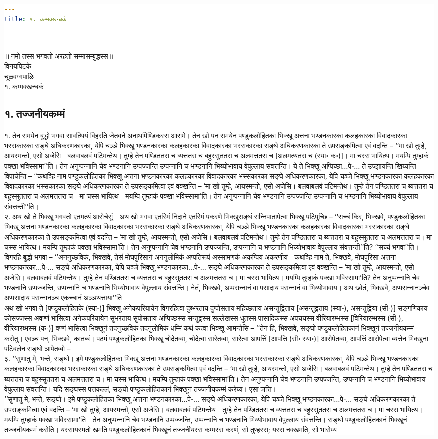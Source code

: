 ```yaml
---
title: १. कम्मक्खन्धकं

---
```

॥ नमो तस्स भगवतो अरहतो सम्मासम्बुद्धस्स॥  
विनयपिटके  
चूळवग्गपाळि  
१. कम्मक्खन्धकं  


## १. तज्‍जनीयकम्मं

१. तेन समयेन बुद्धो भगवा सावत्थियं विहरति जेतवने अनाथपिण्डिकस्स आरामे। तेन खो पन समयेन पण्डुकलोहितका भिक्खू अत्तना भण्डनकारका कलहकारका विवादकारका भस्सकारका सङ्घे अधिकरणकारका, येपि चञ्‍ञे भिक्खू भण्डनकारका कलहकारका विवादकारका भस्सकारका सङ्घे अधिकरणकारका ते उपसङ्कमित्वा एवं वदन्ति – ‘‘मा खो तुम्हे, आयस्मन्तो, एसो अजेसि। बलवाबलवं पटिमन्तेथ। तुम्हे तेन पण्डिततरा च ब्यत्ततरा च बहुस्सुततरा च अलमत्ततरा च [अलमत्थतरा च (स्या॰ क॰)]। मा चस्स भायित्थ। मयम्पि तुम्हाकं पक्खा भविस्सामा’’ति। तेन अनुप्पन्‍नानि चेव भण्डनानि उप्पज्‍जन्ति उप्पन्‍नानि च भण्डनानि भिय्योभावाय वेपुल्‍लाय संवत्तन्ति। ये ते भिक्खू अप्पिच्छा…पे॰… ते उज्झायन्ति खिय्यन्ति विपाचेन्ति – ‘‘कथञ्हि नाम पण्डुकलोहितका भिक्खू अत्तना भण्डनकारका कलहकारका विवादकारका भस्सकारका सङ्घे अधिकरणकारका, येपि चञ्‍ञे भिक्खू भण्डनकारका कलहकारका विवादकारका भस्सकारका सङ्घे अधिकरणकारका ते उपसङ्कमित्वा एवं वक्खन्ति – ‘मा खो तुम्हे, आयस्मन्तो, एसो अजेसि। बलवाबलवं पटिमन्तेथ। तुम्हे तेन पण्डिततरा च ब्यत्ततरा च बहुस्सुततरा च अलमत्ततरा च। मा चस्स भायित्थ। मयम्पि तुम्हाकं पक्खा भविस्सामा’ति। तेन अनुप्पन्‍नानि चेव भण्डनानि उप्पज्‍जन्ति उप्पन्‍नानि च भण्डनानि भिय्योभावाय वेपुल्‍लाय संवत्तन्ती’’ति।  
२. अथ खो ते भिक्खू भगवतो एतमत्थं आरोचेसुं। अथ खो भगवा एतस्मिं निदाने एतस्मिं पकरणे भिक्खुसङ्घं सन्‍निपातापेत्वा भिक्खू पटिपुच्छि – ‘‘सच्‍चं किर, भिक्खवे, पण्डुकलोहितका भिक्खू अत्तना भण्डनकारका कलहकारका विवादकारका भस्सकारका सङ्घे अधिकरणकारका, येपि चञ्‍ञे भिक्खू भण्डनकारका कलहकारका विवादकारका भस्सकारका सङ्घे अधिकरणकारका ते उपसङ्कमित्वा एवं वदन्ति – ‘मा खो तुम्हे, आयस्मन्तो, एसो अजेसि। बलवाबलवं पटिमन्तेथ। तुम्हे तेन पण्डिततरा च ब्यत्ततरा च बहुस्सुततरा च अलमत्ततरा च। मा चस्स भायित्थ। मयम्पि तुम्हाकं पक्खा भविस्सामा’ति। तेन अनुप्पन्‍नानि चेव भण्डनानि उप्पज्‍जन्ति, उप्पन्‍नानि च भण्डनानि भिय्योभावाय वेपुल्‍लाय संवत्तन्ती’’ति? ‘‘सच्‍चं भगवा’’ति। विगरहि बुद्धो भगवा – ‘‘अननुच्छविकं, भिक्खवे, तेसं मोघपुरिसानं अननुलोमिकं अप्पतिरूपं अस्सामणकं अकप्पियं अकरणीयं। कथञ्हि नाम ते, भिक्खवे, मोघपुरिसा अत्तना भण्डनकारका…पे॰… सङ्घे अधिकरणकारका, येपि चञ्‍ञे भिक्खू भण्डनकारका…पे॰… सङ्घे अधिकरणकारका ते उपसङ्कमित्वा एवं वक्खन्ति – ‘मा खो तुम्हे, आयस्मन्तो, एसो अजेसि। बलवाबलवं पटिमन्तेथ। तुम्हे तेन पण्डिततरा च ब्यत्ततरा च बहुस्सुततरा च अलमत्ततरा च। मा चस्स भायित्थ। मयम्पि तुम्हाकं पक्खा भविस्सामा’ति? तेन अनुप्पन्‍नानि चेव भण्डनानि उप्पज्‍जन्ति, उप्पन्‍नानि च भण्डनानि भिय्योभावाय वेपुल्‍लाय संवत्तन्ति। नेतं, भिक्खवे, अप्पसन्‍नानं वा पसादाय पसन्‍नानं वा भिय्योभावाय। अथ ख्वेतं, भिक्खवे, अप्पसन्‍नानञ्‍चेव अप्पसादाय पसन्‍नानञ्‍च एकच्‍चानं अञ्‍ञथत्ताया’’ति।  
अथ खो भगवा ते [पण्डुकलोहितके (स्या॰)] भिक्खू अनेकपरियायेन विगरहित्वा दुब्भरताय दुप्पोसताय महिच्छताय असन्तुट्ठिताय [असन्तुट्ठताय (स्या॰), असन्तुट्ठिया (सी॰)] सङ्गणिकाय कोसज्‍जस्स अवण्णं भासित्वा अनेकपरियायेन सुभरताय सुपोसताय अप्पिच्छस्स सन्तुट्ठस्स सल्‍लेखस्स धुतस्स पासादिकस्स अपचयस्स वीरियारम्भस्स [विरियारम्भस्स (सी॰), वीरियारब्भस्स (क॰)] वण्णं भासित्वा भिक्खूनं तदनुच्छविकं तदनुलोमिकं धम्मिं कथं कत्वा भिक्खू आमन्तेसि – ‘‘तेन हि, भिक्खवे, सङ्घो पण्डुकलोहितकानं भिक्खूनं तज्‍जनीयकम्मं करोतु। एवञ्‍च पन, भिक्खवे, कातब्बं। पठमं पण्डुकलोहितका भिक्खू चोदेतब्बा, चोदेत्वा सारेतब्बा, सारेत्वा आपत्तिं [आपत्ति (सी॰ स्या॰)] आरोपेतब्बा, आपत्तिं आरोपेत्वा ब्यत्तेन भिक्खुना पटिबलेन सङ्घो ञापेतब्बो –  
३. ‘‘सुणातु मे, भन्ते, सङ्घो। इमे पण्डुकलोहितका भिक्खू अत्तना भण्डनकारका कलहकारका विवादकारका भस्सकारका सङ्घे अधिकरणकारका, येपि चञ्‍ञे भिक्खू भण्डनकारका कलहकारका विवादकारका भस्सकारका सङ्घे अधिकरणकारका ते उपसङ्कमित्वा एवं वदन्ति – ‘मा खो तुम्हे, आयस्मन्तो, एसो अजेसि। बलवाबलवं पटिमन्तेथ। तुम्हे तेन पण्डिततरा च ब्यत्ततरा च बहुस्सुततरा च अलमत्ततरा च। मा चस्स भायित्थ। मयम्पि तुम्हाकं पक्खा भविस्सामा’ति। तेन अनुप्पन्‍नानि चेव भण्डनानि उप्पज्‍जन्ति, उप्पन्‍नानि च भण्डनानि भिय्योभावाय वेपुल्‍लाय संवत्तन्ति। यदि सङ्घस्स पत्तकल्‍लं, सङ्घो पण्डुकलोहितकानं भिक्खूनं तज्‍जनीयकम्मं करेय्य। एसा ञत्ति।  
‘‘सुणातु मे, भन्ते, सङ्घो। इमे पण्डुकलोहितका भिक्खू अत्तना भण्डनकारका…पे॰… सङ्घे अधिकरणकारका, येपि चञ्‍ञे भिक्खू भण्डनकारका…पे॰… सङ्घे अधिकरणकारका ते उपसङ्कमित्वा एवं वदन्ति – ‘मा खो तुम्हे, आयस्मन्तो, एसो अजेसि। बलवाबलवं पटिमन्तेथ। तुम्हे तेन पण्डिततरा च ब्यत्ततरा च बहुस्सुततरा च अलमत्ततरा च। मा चस्स भायित्थ। मयम्पि तुम्हाकं पक्खा भविस्सामा’ति। तेन अनुप्पन्‍नानि चेव भण्डनानि उप्पज्‍जन्ति, उप्पन्‍नानि च भण्डनानि भिय्योभावाय वेपुल्‍लाय संवत्तन्ति। सङ्घो पण्डुकलोहितकानं भिक्खूनं तज्‍जनीयकम्मं करोति। यस्सायस्मतो खमति पण्डुकलोहितकानं भिक्खूनं तज्‍जनीयस्स कम्मस्स करणं, सो तुण्हस्स; यस्स नक्खमति, सो भासेय्य।  
